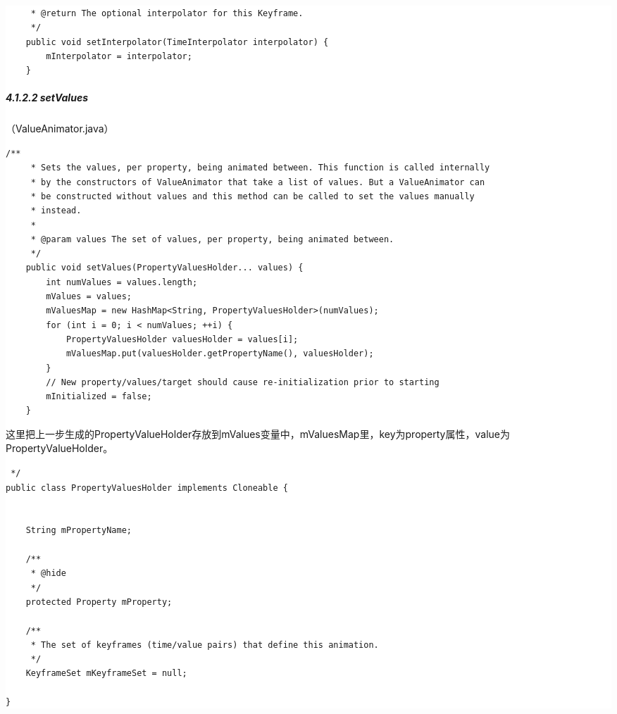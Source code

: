 ```
     * @return The optional interpolator for this Keyframe.
     */
    public void setInterpolator(TimeInterpolator interpolator) {
        mInterpolator = interpolator;
    }
```

##### 4.1.2.2 setValues

（ValueAnimator.java）
```
/**
     * Sets the values, per property, being animated between. This function is called internally
     * by the constructors of ValueAnimator that take a list of values. But a ValueAnimator can
     * be constructed without values and this method can be called to set the values manually
     * instead.
     *
     * @param values The set of values, per property, being animated between.
     */
    public void setValues(PropertyValuesHolder... values) {
        int numValues = values.length;
        mValues = values;
        mValuesMap = new HashMap<String, PropertyValuesHolder>(numValues);
        for (int i = 0; i < numValues; ++i) {
            PropertyValuesHolder valuesHolder = values[i];
            mValuesMap.put(valuesHolder.getPropertyName(), valuesHolder);
        }
        // New property/values/target should cause re-initialization prior to starting
        mInitialized = false;
    }
```
这里把上一步生成的PropertyValueHolder存放到mValues变量中，mValuesMap里，key为property属性，value为PropertyValueHolder。

```
 */
public class PropertyValuesHolder implements Cloneable {

  
    String mPropertyName;

    /**
     * @hide
     */
    protected Property mProperty;

    /**
     * The set of keyframes (time/value pairs) that define this animation.
     */
    KeyframeSet mKeyframeSet = null;
    
}

```
